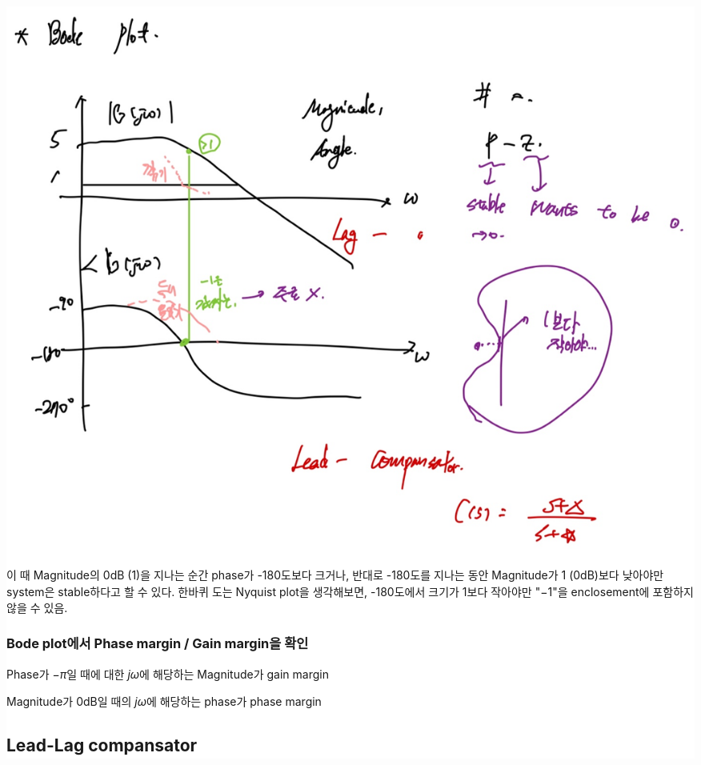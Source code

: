 ![](/assets/img/2023-12-09-[제어공학개론]-Lec-16---Nyquist-plot/0-c2ca448d93.png)


이 때 Magnitude의 0dB (1)을 지나는 순간 phase가 -180도보다 크거나, 반대로 -180도를 지나는 동안 Magnitude가 1 (0dB)보다 낮아야만 system은 stable하다고 할 수 있다. 한바퀴 도는 Nyquist plot을 생각해보면, -180도에서 크기가 1보다 작아야만 "$-1$"을 enclosement에 포함하지 않을 수 있음.


### Bode plot에서 Phase margin / Gain margin을 확인


Phase가 $-\pi$일 때에 대한 $j\omega$에 해당하는 Magnitude가 gain margin


Magnitude가 0dB일 때의 $j\omega$에 해당하는 phase가 phase margin


## Lead-Lag compansator

